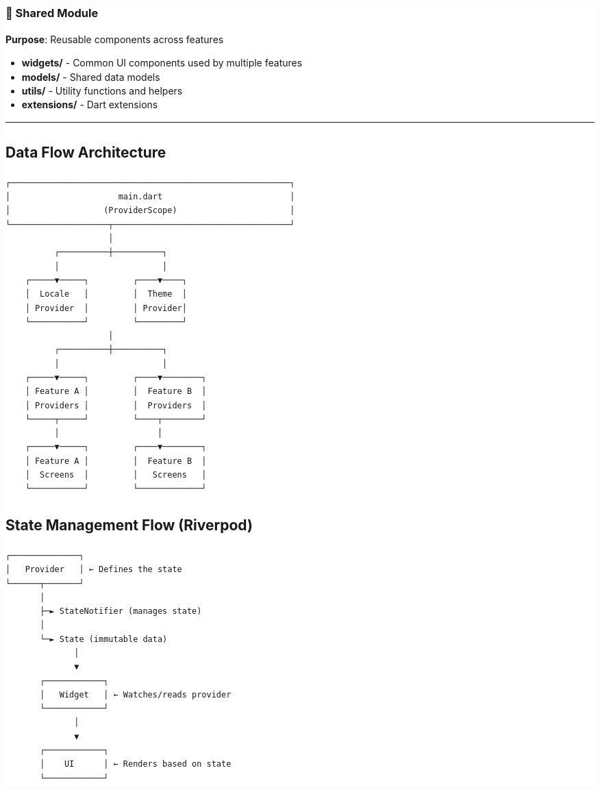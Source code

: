 
### 🔄 Shared Module
**Purpose**: Reusable components across features

- **widgets/** - Common UI components used by multiple features
- **models/** - Shared data models
- **utils/** - Utility functions and helpers
- **extensions/** - Dart extensions

---

## Data Flow Architecture

```
┌─────────────────────────────────────────────────────────┐
│                      main.dart                          │
│                   (ProviderScope)                       │
└────────────────────┬────────────────────────────────────┘
                     │
          ┌──────────┼──────────┐
          │                     │
    ┌─────▼─────┐         ┌────▼────┐
    │  Locale   │         │  Theme  │
    │ Provider  │         │ Provider│
    └───────────┘         └─────────┘
                     │
          ┌──────────┼──────────┐
          │                     │
    ┌─────▼─────┐         ┌────▼────────┐
    │ Feature A │         │  Feature B  │
    │ Providers │         │  Providers  │
    └─────┬─────┘         └────┬────────┘
          │                    │
    ┌─────▼─────┐         ┌────▼────────┐
    │ Feature A │         │  Feature B  │
    │  Screens  │         │   Screens   │
    └───────────┘         └─────────────┘
```

## State Management Flow (Riverpod)

```
┌──────────────┐
│   Provider   │ ← Defines the state
└──────┬───────┘
       │
       ├─► StateNotifier (manages state)
       │
       └─► State (immutable data)
              │
              ▼
       ┌────────────┐
       │   Widget   │ ← Watches/reads provider
       └────────────┘
              │
              ▼
       ┌────────────┐
       │    UI      │ ← Renders based on state
       └────────────┘
```
